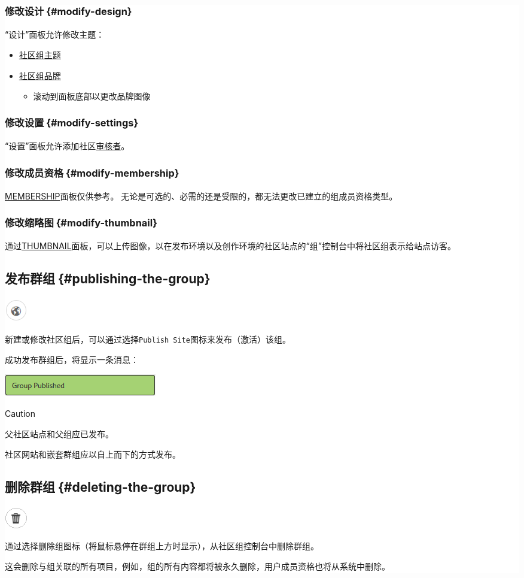 ### 修改设计 {#modify-design}

“设计”面板允许修改主题：

* [社区组主题](#community-group-theme)
* [社区组品牌](#community-group-branding)

   * 滚动到面板底部以更改品牌图像

### 修改设置 {#modify-settings}

“设置”面板允许添加社区[审核者](#moderation)。

### 修改成员资格 {#modify-membership}

[MEMBERSHIP](#membership)面板仅供参考。 无论是可选的、必需的还是受限的，都无法更改已建立的组成员资格类型。

### 修改缩略图 {#modify-thumbnail}

通过[THUMBNAIL](#thumbnail)面板，可以上传图像，以在发布环境以及创作环境的社区站点的“组”控制台中将社区组表示给站点访客。

## 发布群组 {#publishing-the-group}

![chlimage_1-145](assets/chlimage_1-145.png)

新建或修改社区组后，可以通过选择`Publish Site`图标来发布（激活）该组。

成功发布群组后，将显示一条消息：

![chlimage_1-146](assets/chlimage_1-146.png)

>[!CAUTION]
>
>父社区站点和父组应已发布。
>
>社区网站和嵌套群组应以自上而下的方式发布。

## 删除群组 {#deleting-the-group}

![deleteicon](assets/deleteicon.png)

通过选择删除组图标（将鼠标悬停在群组上方时显示），从社区组控制台中删除群组。

这会删除与组关联的所有项目，例如，组的所有内容都将被永久删除，用户成员资格也将从系统中删除。
